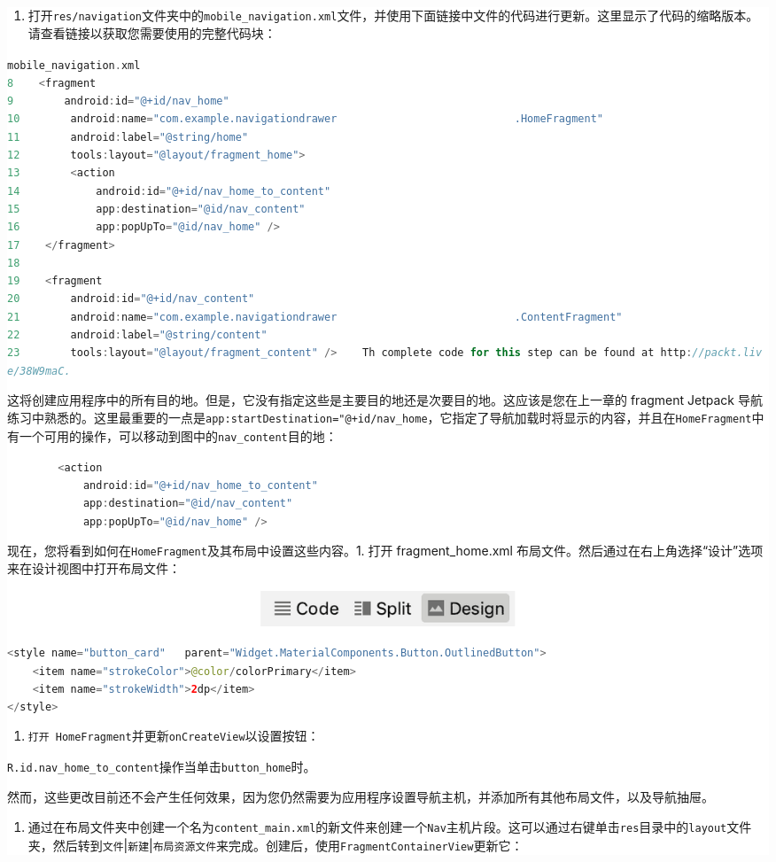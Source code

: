 1.  打开`res/navigation`文件夹中的`mobile_navigation.xml`文件，并使用下面链接中文件的代码进行更新。这里显示了代码的缩略版本。请查看链接以获取您需要使用的完整代码块：

```kt
mobile_navigation.xml   
8    <fragment   
9        android:id="@+id/nav_home"    
10        android:name="com.example.navigationdrawer                            .HomeFragment"    
11        android:label="@string/home"    
12        tools:layout="@layout/fragment_home">    
13        <action    
14            android:id="@+id/nav_home_to_content"    
15            app:destination="@id/nav_content"    
16            app:popUpTo="@id/nav_home" />    
17    </fragment>    
18    
19    <fragment    
20        android:id="@+id/nav_content"    
21        android:name="com.example.navigationdrawer                            .ContentFragment"    
22        android:label="@string/content"    
23        tools:layout="@layout/fragment_content" />    Th complete code for this step can be found at http://packt.live/38W9maC.    
```

这将创建应用程序中的所有目的地。但是，它没有指定这些是主要目的地还是次要目的地。这应该是您在上一章的 fragment Jetpack 导航练习中熟悉的。这里最重要的一点是`app:startDestination="@+id/nav_home`，它指定了导航加载时将显示的内容，并且在`HomeFragment`中有一个可用的操作，可以移动到图中的`nav_content`目的地：

```kt
        <action
            android:id="@+id/nav_home_to_content"
            app:destination="@id/nav_content"
            app:popUpTo="@id/nav_home" />    
```
    
现在，您将看到如何在`HomeFragment`及其布局中设置这些内容。1.  打开 fragment_home.xml 布局文件。然后通过在右上角选择“设计”选项来在设计视图中打开布局文件：

![图 4.4：Android Studio 设计视图标题](img/B15216_04_04.jpg)

```kt
<style name="button_card"   parent="Widget.MaterialComponents.Button.OutlinedButton">
    <item name="strokeColor">@color/colorPrimary</item>
    <item name="strokeWidth">2dp</item>
</style>
```

1.  `打开 HomeFragment`并更新`onCreateView`以设置按钮：

`R.id.nav_home_to_content`操作当单击`button_home`时。

然而，这些更改目前还不会产生任何效果，因为您仍然需要为应用程序设置导航主机，并添加所有其他布局文件，以及导航抽屉。

1.  通过在布局文件夹中创建一个名为`content_main.xml`的新文件来创建一个`Nav`主机片段。这可以通过右键单击`res`目录中的`layout`文件夹，然后转到`文件`|`新建`|`布局资源文件`来完成。创建后，使用`FragmentContainerView`更新它：
